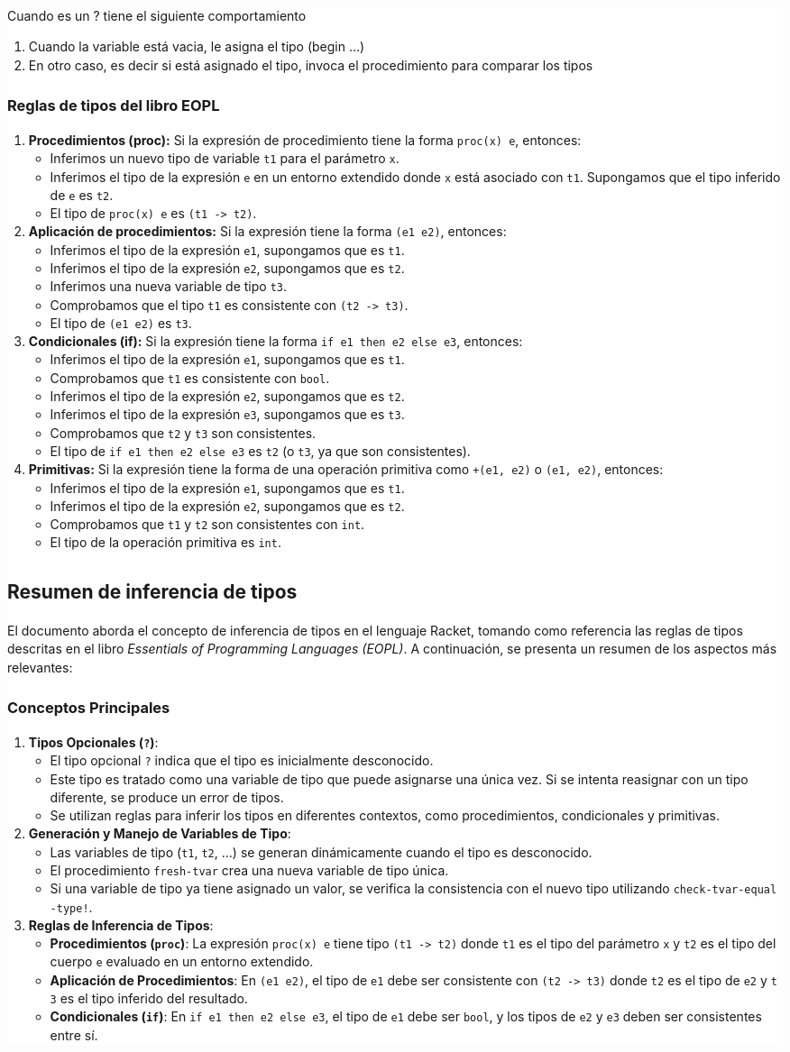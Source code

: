 Cuando es un  ? tiene el siguiente comportamiento

1. Cuando la variable está vacia, le asigna el tipo (begin …)
2. En otro caso, es decir si está asignado el tipo, invoca el procedimiento para comparar los tipos

### Reglas de tipos del libro EOPL

1. **Procedimientos (proc):**
Si la expresión de procedimiento tiene la forma `proc(x) e`, entonces:
    - Inferimos un nuevo tipo de variable `t1` para el parámetro `x`.
    - Inferimos el tipo de la expresión `e` en un entorno extendido donde `x` está asociado con `t1`. Supongamos que el tipo inferido de `e` es `t2`.
    - El tipo de `proc(x) e` es `(t1 -> t2)`.
2. **Aplicación de procedimientos:**
Si la expresión tiene la forma `(e1 e2)`, entonces:
    - Inferimos el tipo de la expresión `e1`, supongamos que es `t1`.
    - Inferimos el tipo de la expresión `e2`, supongamos que es `t2`.
    - Inferimos una nueva variable de tipo `t3`.
    - Comprobamos que el tipo `t1` es consistente con `(t2 -> t3)`.
    - El tipo de `(e1 e2)` es `t3`.
3. **Condicionales (if):**
Si la expresión tiene la forma `if e1 then e2 else e3`, entonces:
    - Inferimos el tipo de la expresión `e1`, supongamos que es `t1`.
    - Comprobamos que `t1` es consistente con `bool`.
    - Inferimos el tipo de la expresión `e2`, supongamos que es `t2`.
    - Inferimos el tipo de la expresión `e3`, supongamos que es `t3`.
    - Comprobamos que `t2` y `t3` son consistentes.
    - El tipo de `if e1 then e2 else e3` es `t2` (o `t3`, ya que son consistentes).
4. **Primitivas:**
Si la expresión tiene la forma de una operación primitiva como `+(e1, e2)` o `(e1, e2)`, entonces:
    - Inferimos el tipo de la expresión `e1`, supongamos que es `t1`.
    - Inferimos el tipo de la expresión `e2`, supongamos que es `t2`.
    - Comprobamos que `t1` y `t2` son consistentes con `int`.
    - El tipo de la operación primitiva es `int`.

## Resumen de inferencia de tipos

El documento aborda el concepto de inferencia de tipos en el lenguaje Racket, tomando como referencia las reglas de tipos descritas en el libro *Essentials of Programming Languages (EOPL)*. A continuación, se presenta un resumen de los aspectos más relevantes:

### Conceptos Principales

1. **Tipos Opcionales (`?`)**:
    - El tipo opcional `?` indica que el tipo es inicialmente desconocido.
    - Este tipo es tratado como una variable de tipo que puede asignarse una única vez. Si se intenta reasignar con un tipo diferente, se produce un error de tipos.
    - Se utilizan reglas para inferir los tipos en diferentes contextos, como procedimientos, condicionales y primitivas.
2. **Generación y Manejo de Variables de Tipo**:
    - Las variables de tipo (`t1`, `t2`, ...) se generan dinámicamente cuando el tipo es desconocido.
    - El procedimiento `fresh-tvar` crea una nueva variable de tipo única.
    - Si una variable de tipo ya tiene asignado un valor, se verifica la consistencia con el nuevo tipo utilizando `check-tvar-equal-type!`.
3. **Reglas de Inferencia de Tipos**:
    - **Procedimientos (`proc`)**:
    La expresión `proc(x) e` tiene tipo `(t1 -> t2)` donde `t1` es el tipo del parámetro `x` y `t2` es el tipo del cuerpo `e` evaluado en un entorno extendido.
    - **Aplicación de Procedimientos**:
    En `(e1 e2)`, el tipo de `e1` debe ser consistente con `(t2 -> t3)` donde `t2` es el tipo de `e2` y `t3` es el tipo inferido del resultado.
    - **Condicionales (`if`)**:
    En `if e1 then e2 else e3`, el tipo de `e1` debe ser `bool`, y los tipos de `e2` y `e3` deben ser consistentes entre sí.